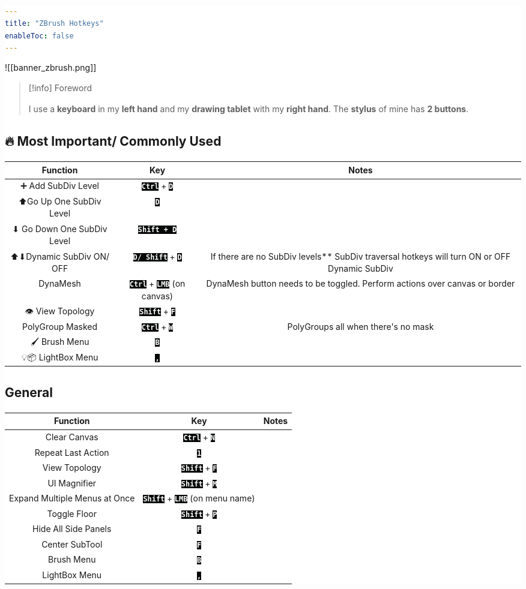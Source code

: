 ```yaml
---
title: "ZBrush Hotkeys"
enableToc: false
---
```

![[banner_zbrush.png]]

>[!info] Foreword
>
>I use a **keyboard** in my **left hand** and my **drawing tablet** with my **right hand**. The **stylus** of mine has **2 buttons**.

<style> code { color: #FFFFFF; background: #050807; } </style>

## 🔥 Most Important/ Commonly Used
|Function|Key|Notes
|:-:|:-:|:-:
|➕ Add SubDiv Level|**`Ctrl`** + **`D`**|
|⬆️Go Up One SubDiv Level|**`D`**|
|⬇ Go Down One SubDiv Level|**`Shift + D`**|
|⬆⬇Dynamic SubDiv ON/ OFF|**`D/ Shift`** + **`D`**|If there are no SubDiv levels** SubDiv traversal hotkeys will turn ON or OFF Dynamic SubDiv
|DynaMesh|**`Ctrl`** + **`LMB`** (on canvas)|DynaMesh button needs to be toggled. Perform actions over canvas or border
|👁 View Topology|**`Shift`** + **`F`**|
|PolyGroup Masked|**`Ctrl`** + **`W`**|PolyGroups all when there's no mask
|🖌 Brush Menu|**`B`**|
|💡📦 LightBox Menu|**`,`**

## General
|Function|Key|Notes
|:-:|:-:|:-:
|Clear Canvas|**`Ctrl`** + **`N`**|
|Repeat Last Action|**`1`**|
|View Topology|**`Shift`** + **`F`**|
|UI Magnifier|**`Shift`** + **`M`**
|Expand Multiple Menus at Once|**`Shift`** + **`LMB`** (on menu name)
|Toggle Floor|**`Shift`** + **`P`**|
|Hide All Side Panels|**`F`**|
|Center SubTool|**`F`**|
|Brush Menu|**`B`**|
|LightBox Menu|**`,`**
